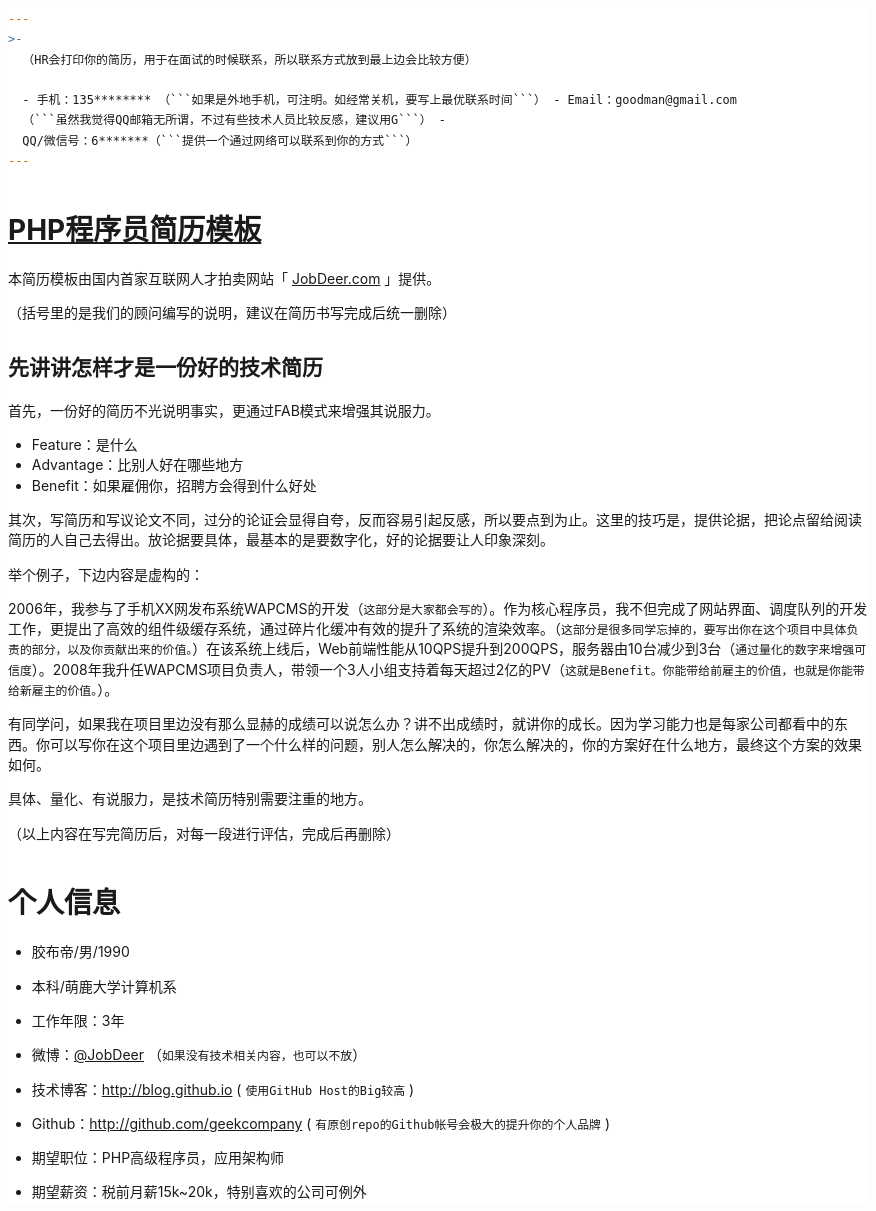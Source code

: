 ```yaml
---
>-
  （HR会打印你的简历，用于在面试的时候联系，所以联系方式放到最上边会比较方便）

  - 手机：135******** （```如果是外地手机，可注明。如经常关机，要写上最优联系时间```） - Email：goodman@gmail.com
  （```虽然我觉得QQ邮箱无所谓，不过有些技术人员比较反感，建议用G```） -
  QQ/微信号：6*******（```提供一个通过网络可以联系到你的方式```）
---
```


# [PHP程序员简历模板](https://github.com/geekcompany/ResumeSample)

本简历模板由国内首家互联网人才拍卖网站「 [JobDeer.com](http://www.jobdeer.com) 」提供。

（括号里的是我们的顾问编写的说明，建议在简历书写完成后统一删除）

## 先讲讲怎样才是一份好的技术简历

首先，一份好的简历不光说明事实，更通过FAB模式来增强其说服力。

- Feature：是什么
- Advantage：比别人好在哪些地方
- Benefit：如果雇佣你，招聘方会得到什么好处

其次，写简历和写议论文不同，过分的论证会显得自夸，反而容易引起反感，所以要点到为止。这里的技巧是，提供论据，把论点留给阅读简历的人自己去得出。放论据要具体，最基本的是要数字化，好的论据要让人印象深刻。

举个例子，下边内容是虚构的：

2006年，我参与了手机XX网发布系统WAPCMS的开发（`这部分是大家都会写的`）。作为核心程序员，我不但完成了网站界面、调度队列的开发工作，更提出了高效的组件级缓存系统，通过碎片化缓冲有效的提升了系统的渲染效率。（`这部分是很多同学忘掉的，要写出你在这个项目中具体负责的部分，以及你贡献出来的价值。`）在该系统上线后，Web前端性能从10QPS提升到200QPS，服务器由10台减少到3台（`通过量化的数字来增强可信度`）。2008年我升任WAPCMS项目负责人，带领一个3人小组支持着每天超过2亿的PV（`这就是Benefit。你能带给前雇主的价值，也就是你能带给新雇主的价值。`）。

有同学问，如果我在项目里边没有那么显赫的成绩可以说怎么办？讲不出成绩时，就讲你的成长。因为学习能力也是每家公司都看中的东西。你可以写你在这个项目里边遇到了一个什么样的问题，别人怎么解决的，你怎么解决的，你的方案好在什么地方，最终这个方案的效果如何。

具体、量化、有说服力，是技术简历特别需要注重的地方。

（以上内容在写完简历后，对每一段进行评估，完成后再删除）

# 个人信息

- 胶布帝/男/1990
- 本科/萌鹿大学计算机系
- 工作年限：3年
- 微博：[@JobDeer](http://weibo.com/jobdeer) （`如果没有技术相关内容，也可以不放`）
- 技术博客：<http://blog.github.io> ( `使用GitHub Host的Big较高` )
- Github：<http://github.com/geekcompany> ( `有原创repo的Github帐号会极大的提升你的个人品牌` )

- 期望职位：PHP高级程序员，应用架构师

- 期望薪资：税前月薪15k~20k，特别喜欢的公司可例外
